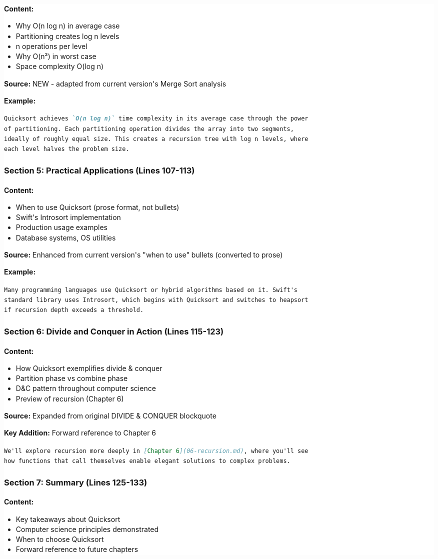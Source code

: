 **Content:**
- Why O(n log n) in average case
- Partitioning creates log n levels
- n operations per level
- Why O(n²) in worst case
- Space complexity O(log n)

**Source:** NEW - adapted from current version's Merge Sort analysis

**Example:**
```markdown
Quicksort achieves `O(n log n)` time complexity in its average case through the power
of partitioning. Each partitioning operation divides the array into two segments,
ideally of roughly equal size. This creates a recursion tree with log n levels, where
each level halves the problem size.
```

### Section 5: Practical Applications (Lines 107-113)

**Content:**
- When to use Quicksort (prose format, not bullets)
- Swift's Introsort implementation
- Production usage examples
- Database systems, OS utilities

**Source:** Enhanced from current version's "when to use" bullets (converted to prose)

**Example:**
```markdown
Many programming languages use Quicksort or hybrid algorithms based on it. Swift's
standard library uses Introsort, which begins with Quicksort and switches to heapsort
if recursion depth exceeds a threshold.
```

### Section 6: Divide and Conquer in Action (Lines 115-123)

**Content:**
- How Quicksort exemplifies divide & conquer
- Partition phase vs combine phase
- D&C pattern throughout computer science
- Preview of recursion (Chapter 6)

**Source:** Expanded from original DIVIDE & CONQUER blockquote

**Key Addition:** Forward reference to Chapter 6
```markdown
We'll explore recursion more deeply in [Chapter 6](06-recursion.md), where you'll see
how functions that call themselves enable elegant solutions to complex problems.
```

### Section 7: Summary (Lines 125-133)

**Content:**
- Key takeaways about Quicksort
- Computer science principles demonstrated
- When to choose Quicksort
- Forward reference to future chapters
